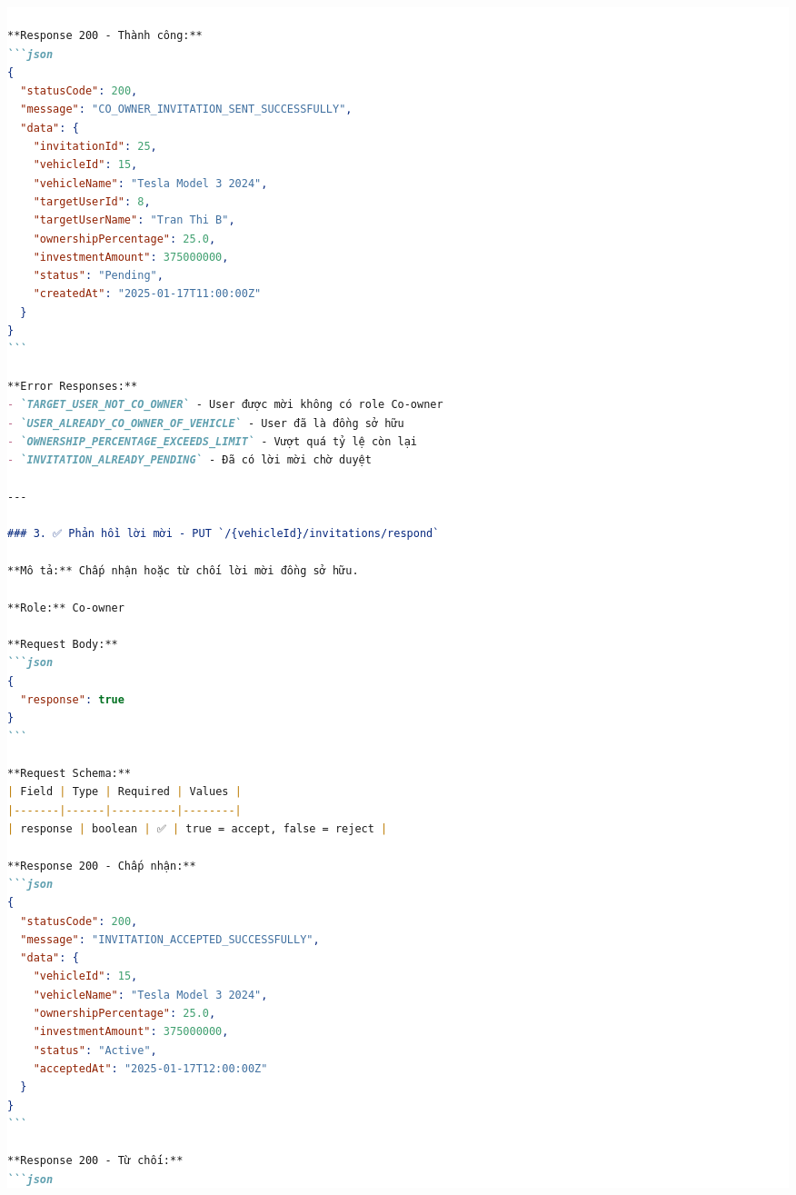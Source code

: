 ````markdown

**Response 200 - Thành công:**
```json
{
  "statusCode": 200,
  "message": "CO_OWNER_INVITATION_SENT_SUCCESSFULLY",
  "data": {
    "invitationId": 25,
    "vehicleId": 15,
    "vehicleName": "Tesla Model 3 2024",
    "targetUserId": 8,
    "targetUserName": "Tran Thi B",
    "ownershipPercentage": 25.0,
    "investmentAmount": 375000000,
    "status": "Pending",
    "createdAt": "2025-01-17T11:00:00Z"
  }
}
```

**Error Responses:**
- `TARGET_USER_NOT_CO_OWNER` - User được mời không có role Co-owner
- `USER_ALREADY_CO_OWNER_OF_VEHICLE` - User đã là đồng sở hữu
- `OWNERSHIP_PERCENTAGE_EXCEEDS_LIMIT` - Vượt quá tỷ lệ còn lại
- `INVITATION_ALREADY_PENDING` - Đã có lời mời chờ duyệt

---

### 3. ✅ Phản hồi lời mời - PUT `/{vehicleId}/invitations/respond`

**Mô tả:** Chấp nhận hoặc từ chối lời mời đồng sở hữu.

**Role:** Co-owner

**Request Body:**
```json
{
  "response": true
}
```

**Request Schema:**
| Field | Type | Required | Values |
|-------|------|----------|--------|
| response | boolean | ✅ | true = accept, false = reject |

**Response 200 - Chấp nhận:**
```json
{
  "statusCode": 200,
  "message": "INVITATION_ACCEPTED_SUCCESSFULLY",
  "data": {
    "vehicleId": 15,
    "vehicleName": "Tesla Model 3 2024",
    "ownershipPercentage": 25.0,
    "investmentAmount": 375000000,
    "status": "Active",
    "acceptedAt": "2025-01-17T12:00:00Z"
  }
}
```

**Response 200 - Từ chối:**
```json
````